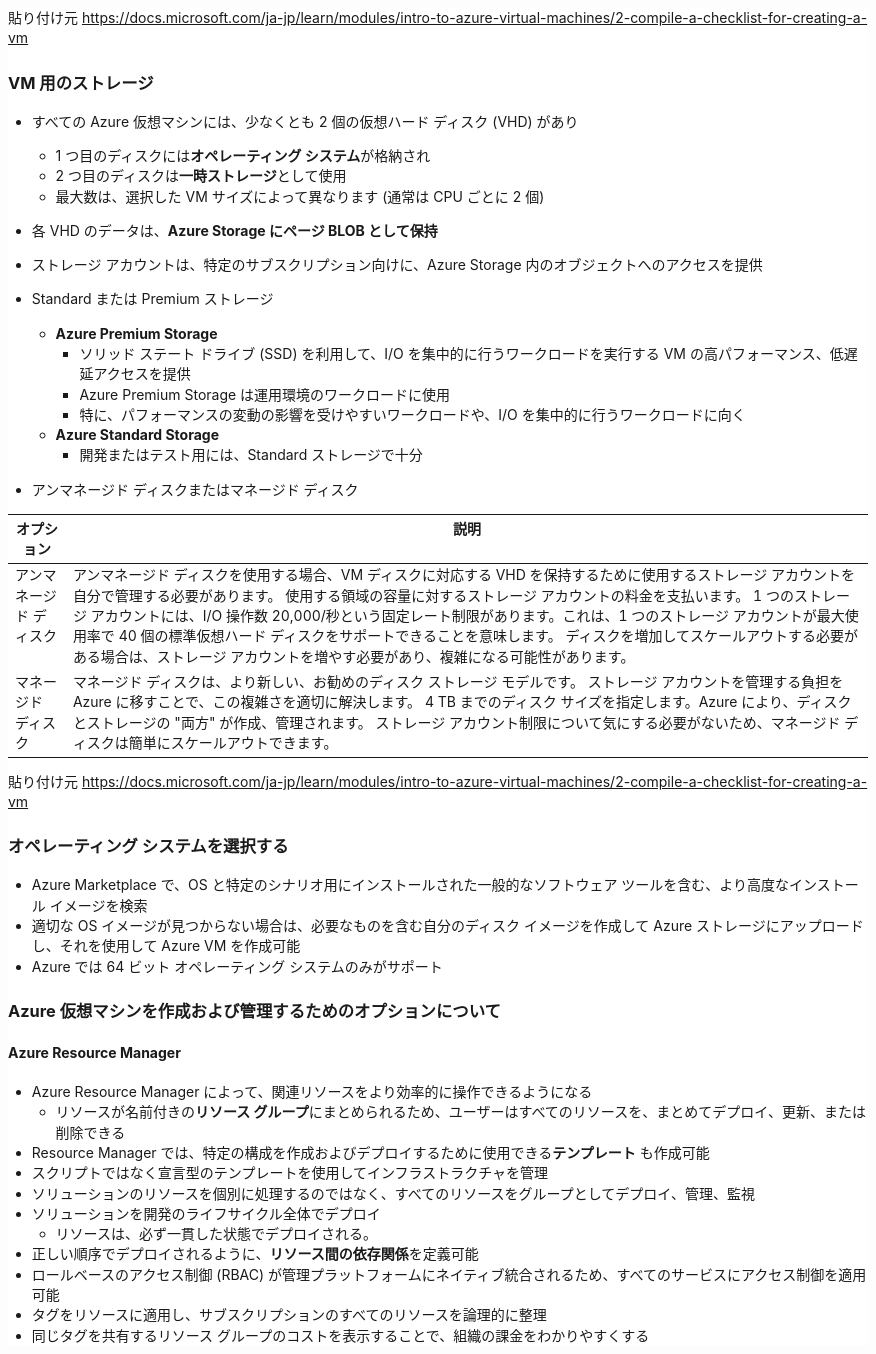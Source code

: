 貼り付け元  <https://docs.microsoft.com/ja-jp/learn/modules/intro-to-azure-virtual-machines/2-compile-a-checklist-for-creating-a-vm> 

### VM 用のストレージ

- すべての Azure 仮想マシンには、少なくとも 2 個の仮想ハード ディスク (VHD) があり
  - 1 つ目のディスクには**オペレーティング システム**が格納され
  - 2 つ目のディスクは**一時ストレージ**として使用
  - 最大数は、選択した VM サイズによって異なります (通常は CPU ごとに 2 個)
- 各 VHD のデータは、**Azure Storage にページ BLOB として保持**
- ストレージ アカウントは、特定のサブスクリプション向けに、Azure Storage 内のオブジェクトへのアクセスを提供
  
- Standard または Premium ストレージ
  - **Azure Premium Storage**
    - ソリッド ステート ドライブ (SSD) を利用して、I/O を集中的に行うワークロードを実行する VM の高パフォーマンス、低遅延アクセスを提供
    - Azure Premium Storage は運用環境のワークロードに使用
    - 特に、パフォーマンスの変動の影響を受けやすいワークロードや、I/O を集中的に行うワークロードに向く
  - **Azure Standard Storage**
    - 開発またはテスト用には、Standard ストレージで十分

- アンマネージド ディスクまたはマネージド ディスク

オプション | 説明
------|---
アンマネージド ディスク | アンマネージド ディスクを使用する場合、VM ディスクに対応する VHD を保持するために使用するストレージ アカウントを自分で管理する必要があります。 使用する領域の容量に対するストレージ アカウントの料金を支払います。 1 つのストレージ アカウントには、I/O 操作数 20,000/秒という固定レート制限があります。これは、1 つのストレージ アカウントが最大使用率で 40 個の標準仮想ハード ディスクをサポートできることを意味します。 ディスクを増加してスケールアウトする必要がある場合は、ストレージ アカウントを増やす必要があり、複雑になる可能性があります。
マネージド ディスク | マネージド ディスクは、より新しい、お勧めのディスク ストレージ モデルです。 ストレージ アカウントを管理する負担を Azure に移すことで、この複雑さを適切に解決します。 4 TB までのディスク サイズを指定します。Azure により、ディスクとストレージの "両方" が作成、管理されます。 ストレージ アカウント制限について気にする必要がないため、マネージド ディスクは簡単にスケールアウトできます。

貼り付け元  <https://docs.microsoft.com/ja-jp/learn/modules/intro-to-azure-virtual-machines/2-compile-a-checklist-for-creating-a-vm> 

### オペレーティング システムを選択する

- Azure Marketplace で、OS と特定のシナリオ用にインストールされた一般的なソフトウェア ツールを含む、より高度なインストール イメージを検索
- 適切な OS イメージが見つからない場合は、必要なものを含む自分のディスク イメージを作成して Azure ストレージにアップロードし、それを使用して Azure VM を作成可能
- Azure では 64 ビット オペレーティング システムのみがサポート

### Azure 仮想マシンを作成および管理するためのオプションについて

#### Azure Resource Manager

- Azure Resource Manager によって、関連リソースをより効率的に操作できるようになる
  - リソースが名前付きの**リソース グループ**にまとめられるため、ユーザーはすべてのリソースを、まとめてデプロイ、更新、または削除できる
- Resource Manager では、特定の構成を作成およびデプロイするために使用できる**テンプレート** も作成可能
- スクリプトではなく宣言型のテンプレートを使用してインフラストラクチャを管理
- ソリューションのリソースを個別に処理するのではなく、すべてのリソースをグループとしてデプロイ、管理、監視
- ソリューションを開発のライフサイクル全体でデプロイ
  - リソースは、必ず一貫した状態でデプロイされる。
- 正しい順序でデプロイされるように、**リソース間の依存関係**を定義可能
- ロールベースのアクセス制御 (RBAC) が管理プラットフォームにネイティブ統合されるため、すべてのサービスにアクセス制御を適用可能
- タグをリソースに適用し、サブスクリプションのすべてのリソースを論理的に整理
- 同じタグを共有するリソース グループのコストを表示することで、組織の課金をわかりやすくする
